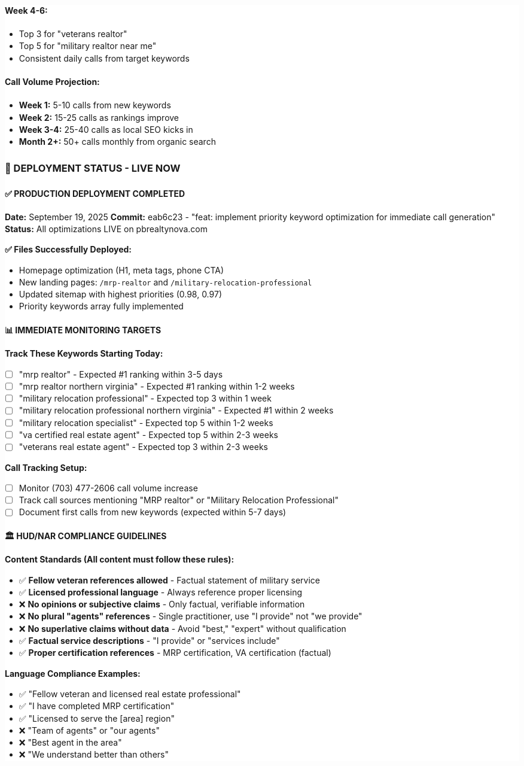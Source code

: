 #### **Week 4-6:**
- Top 3 for "veterans realtor"
- Top 5 for "military realtor near me"
- Consistent daily calls from target keywords

#### **Call Volume Projection:**
- **Week 1:** 5-10 calls from new keywords
- **Week 2:** 15-25 calls as rankings improve
- **Week 3-4:** 25-40 calls as local SEO kicks in
- **Month 2+:** 50+ calls monthly from organic search

### **🚀 DEPLOYMENT STATUS - LIVE NOW**

#### **✅ PRODUCTION DEPLOYMENT COMPLETED**
**Date:** September 19, 2025
**Commit:** eab6c23 - "feat: implement priority keyword optimization for immediate call generation"
**Status:** All optimizations LIVE on pbrealtynova.com

**✅ Files Successfully Deployed:**
- Homepage optimization (H1, meta tags, phone CTA)
- New landing pages: `/mrp-realtor` and `/military-relocation-professional`
- Updated sitemap with highest priorities (0.98, 0.97)
- Priority keywords array fully implemented

#### **📊 IMMEDIATE MONITORING TARGETS**

**Track These Keywords Starting Today:**
- [ ] "mrp realtor" - Expected #1 ranking within 3-5 days
- [ ] "mrp realtor northern virginia" - Expected #1 ranking within 1-2 weeks
- [ ] "military relocation professional" - Expected top 3 within 1 week
- [ ] "military relocation professional northern virginia" - Expected #1 within 2 weeks
- [ ] "military relocation specialist" - Expected top 5 within 1-2 weeks
- [ ] "va certified real estate agent" - Expected top 5 within 2-3 weeks
- [ ] "veterans real estate agent" - Expected top 3 within 2-3 weeks

**Call Tracking Setup:**
- [ ] Monitor (703) 477-2606 call volume increase
- [ ] Track call sources mentioning "MRP realtor" or "Military Relocation Professional"
- [ ] Document first calls from new keywords (expected within 5-7 days)

#### **🏛️ HUD/NAR COMPLIANCE GUIDELINES**

**Content Standards (All content must follow these rules):**
- ✅ **Fellow veteran references allowed** - Factual statement of military service
- ✅ **Licensed professional language** - Always reference proper licensing
- ❌ **No opinions or subjective claims** - Only factual, verifiable information
- ❌ **No plural "agents" references** - Single practitioner, use "I provide" not "we provide"
- ❌ **No superlative claims without data** - Avoid "best," "expert" without qualification
- ✅ **Factual service descriptions** - "I provide" or "services include"
- ✅ **Proper certification references** - MRP certification, VA certification (factual)

**Language Compliance Examples:**
- ✅ "Fellow veteran and licensed real estate professional"
- ✅ "I have completed MRP certification"
- ✅ "Licensed to serve the [area] region"
- ❌ "Team of agents" or "our agents"
- ❌ "Best agent in the area"
- ❌ "We understand better than others"
